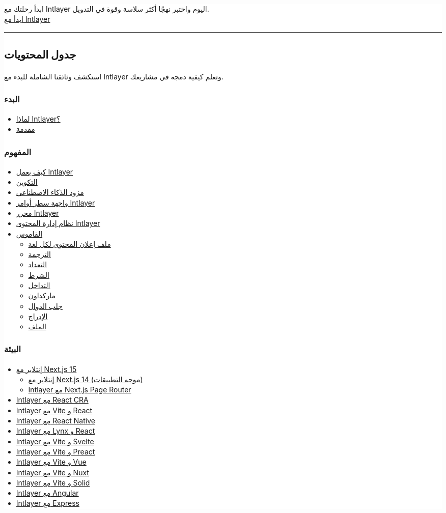 ابدأ رحلتك مع Intlayer اليوم واختبر نهجًا أكثر سلاسة وقوة في التدويل.  
[ابدأ مع Intlayer](https://intlayer.org/doc/concept/content)

---

## جدول المحتويات

استكشف وثائقنا الشاملة للبدء مع Intlayer وتعلم كيفية دمجه في مشاريعك.

### البدء

- [لماذا Intlayer؟](https://intlayer.org/doc/why)
- [مقدمة](https://intlayer.org/doc)

### المفهوم

- [كيف يعمل Intlayer](https://intlayer.org/doc/concept/how-works-intlayer)
- [التكوين](https://intlayer.org/doc/concept/configuration)
- [مزود الذكاء الاصطناعي](https://intlayer.org/doc/concept/ai)
- [واجهة سطر أوامر Intlayer](https://intlayer.org/doc/concept/cli)
- [محرر Intlayer](https://intlayer.org/doc/concept/editor)
- [نظام إدارة المحتوى Intlayer](https://intlayer.org/doc/concept/cms)
- [القاموس](https://intlayer.org/doc/concept/content)
  - [ملف إعلان المحتوى لكل لغة](https://intlayer.org/doc/concept/content/per-locale-file)
  - [الترجمة](https://intlayer.org/doc/concept/content/translation)
  - [التعداد](https://intlayer.org/doc/concept/content/enumeration)
  - [الشرط](https://intlayer.org/doc/concept/content/condition)
  - [التداخل](https://intlayer.org/doc/concept/content/nesting)
  - [ماركداون](https://intlayer.org/doc/concept/content/markdown)
  - [جلب الدوال](https://intlayer.org/doc/concept/content/function-fetching)
  - [الإدراج](https://intlayer.org/doc/concept/content/insertion)
  - [الملف](https://intlayer.org/doc/concept/content/file)

### البيئة

- [إنتلاير مع Next.js 15](https://intlayer.org/doc/environment/nextjs)
  - [إنتلاير مع Next.js 14 (موجه التطبيقات)](https://intlayer.org/doc/environment/nextjs/14)
  - [Intlayer مع Next.js Page Router](https://intlayer.org/doc/environment/nextjs/next-with-Page-Router)
- [Intlayer مع React CRA](https://intlayer.org/doc/environment/create-react-app)
- [Intlayer مع Vite و React](https://github.com/aymericzip/intlayer/blob/main/docs/docs/ar/intlayer_with_vite+react.md)
- [Intlayer مع React Native](https://intlayer.org/ar/doc/environment/react-native-and-expo)
- [Intlayer مع Lynx و React](https://intlayer.org/ar/doc/environment/lynx-and-react)
- [Intlayer مع Vite و Svelte](https://intlayer.org/doc/environment/vite-and-svelte)
- [Intlayer مع Vite و Preact](https://intlayer.org/doc/environment/vite-and-preact)
- [Intlayer مع Vite و Vue](https://intlayer.org/doc/environment/vite-and-vue)
- [Intlayer مع Vite و Nuxt](https://intlayer.org/doc/environment/vite-and-nuxt)
- [Intlayer مع Vite و Solid](https://intlayer.org/doc/environment/vite-and-solid)
- [Intlayer مع Angular](https://intlayer.org/doc/environment/angular)
- [Intlayer مع Express](https://intlayer.org/doc/environment/express)
